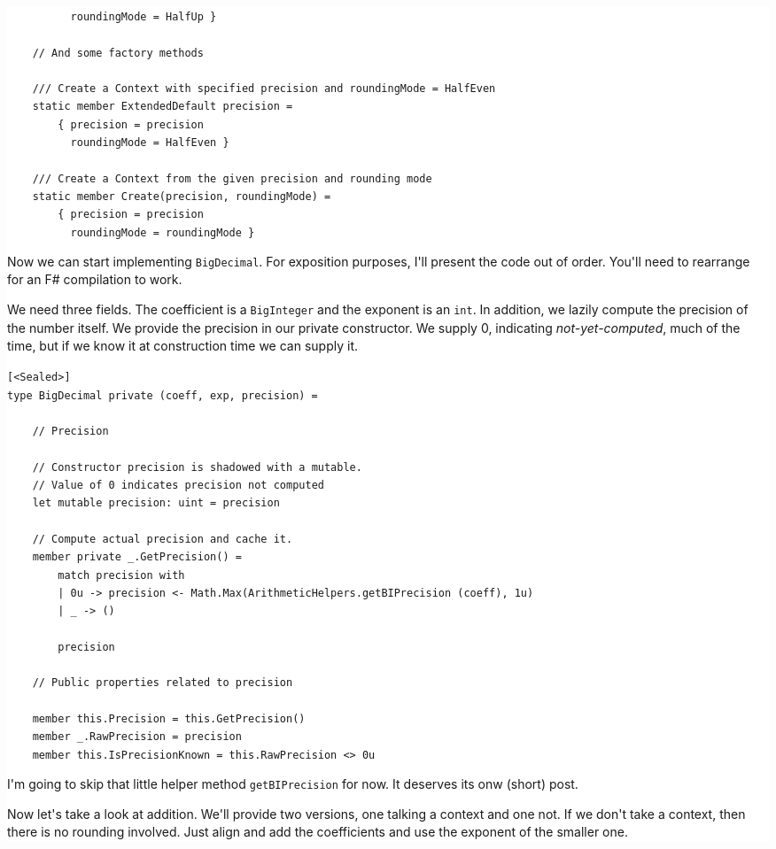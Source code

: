 ```F#
          roundingMode = HalfUp }

    // And some factory methods

    /// Create a Context with specified precision and roundingMode = HalfEven
    static member ExtendedDefault precision =
        { precision = precision
          roundingMode = HalfEven }

    /// Create a Context from the given precision and rounding mode
    static member Create(precision, roundingMode) =
        { precision = precision
          roundingMode = roundingMode }
```

Now we can start implementing `BigDecimal`.  For exposition purposes, I'll present the code out of order.  You'll need to rearrange for an F# compilation to work.

We need three fields. The coefficient is a `BigInteger` and the exponent is an `int`. In addition, we lazily compute the precision of the number itself.  We provide the precision in our private constructor.  We supply 0, indicating _not-yet-computed_, much of the time, but if we know it at construction time we can supply it.

```F#
[<Sealed>]
type BigDecimal private (coeff, exp, precision) =

    // Precision

    // Constructor precision is shadowed with a mutable.
    // Value of 0 indicates precision not computed
    let mutable precision: uint = precision

    // Compute actual precision and cache it.
    member private _.GetPrecision() =
        match precision with
        | 0u -> precision <- Math.Max(ArithmeticHelpers.getBIPrecision (coeff), 1u)
        | _ -> ()

        precision

    // Public properties related to precision

    member this.Precision = this.GetPrecision()
    member _.RawPrecision = precision
    member this.IsPrecisionKnown = this.RawPrecision <> 0u
```

I'm going to skip that little helper method `getBIPrecision` for now.  It deserves its onw (short) post.

Now let's take a look at addition.  We'll provide two versions, one talking a context and one not.  If we don't take a context, then there is no rounding involved.  Just align and add the coefficients  and use the exponent of the smaller one.
